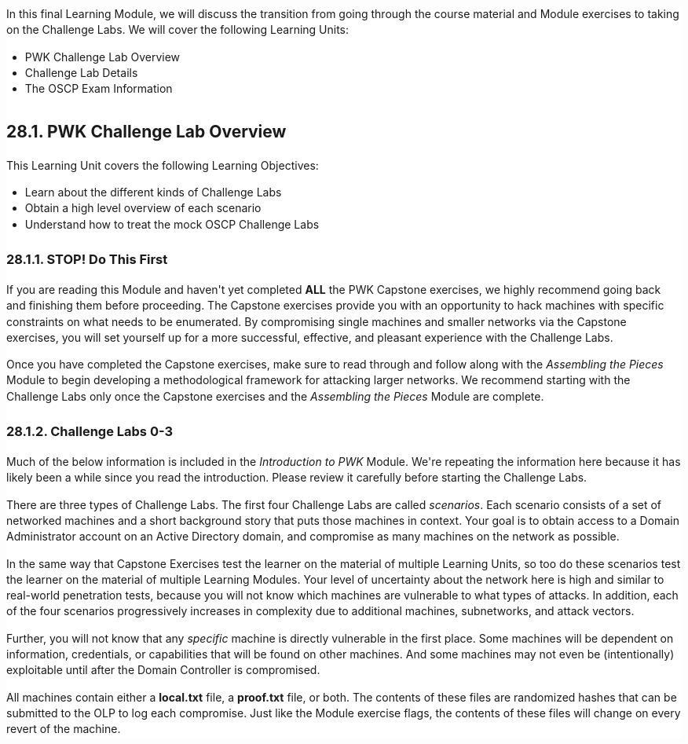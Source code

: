 In this final Learning Module, we will discuss the transition from going through the course material and Module exercises to taking on the Challenge Labs. We will cover the following Learning Units:

- PWK Challenge Lab Overview
- Challenge Lab Details
- The OSCP Exam Information

## 28.1. PWK Challenge Lab Overview

This Learning Unit covers the following Learning Objectives:

- Learn about the different kinds of Challenge Labs
- Obtain a high level overview of each scenario
- Understand how to treat the mock OSCP Challenge Labs

### 28.1.1. STOP! Do This First

If you are reading this Module and haven't yet completed **ALL** the PWK Capstone exercises, we highly recommend going back and finishing them before proceeding. The Capstone exercises provide you with an opportunity to hack machines with specific constraints on what needs to be enumerated. By compromising single machines and smaller networks via the Capstone exercises, you will set yourself up for a more successful, effective, and pleasant experience with the Challenge Labs.

Once you have completed the Capstone exercises, make sure to read through and follow along with the *Assembling the Pieces* Module to begin developing a methodological framework for attacking larger networks. We recommend starting with the Challenge Labs only once the Capstone exercises and the *Assembling the Pieces* Module are complete.

### 28.1.2. Challenge Labs 0-3

Much of the below information is included in the *Introduction to PWK* Module. We're repeating the information here because it has likely been a while since you read the introduction. Please review it carefully before starting the Challenge Labs.

There are three types of Challenge Labs. The first four Challenge Labs are called *scenarios*. Each scenario consists of a set of networked machines and a short background story that puts those machines in context. Your goal is to obtain access to a Domain Administrator account on an Active Directory domain, and compromise as many machines on the network as possible.

In the same way that Capstone Exercises test the learner on the material of multiple Learning Units, so too do these scenarios test the learner on the material of multiple Learning Modules. Your level of uncertainty about the network here is high and similar to real-world penetration tests, because you will not know which machines are vulnerable to what types of attacks. In addition, each of the four scenarios progressively increases in complexity due to additional machines, subnetworks, and attack vectors.

Further, you will not know that any *specific* machine is directly vulnerable in the first place. Some machines will be dependent on information, credentials, or capabilities that will be found on other machines. And some machines may not even be (intentionally) exploitable until after the Domain Controller is compromised.

All machines contain either a **local.txt** file, a **proof.txt** file, or both. The contents of these files are randomized hashes that can be submitted to the OLP to log each compromise. Just like the Module exercise flags, the contents of these files will change on every revert of the machine.
